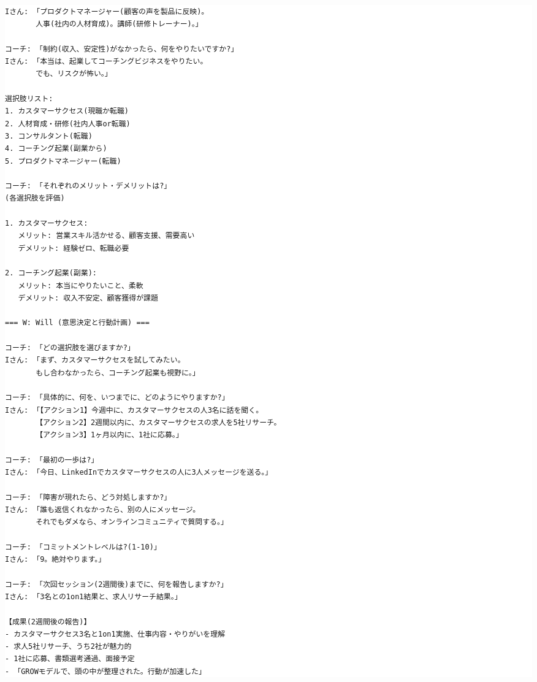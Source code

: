 ```
Iさん: 「プロダクトマネージャー(顧客の声を製品に反映)。
       人事(社内の人材育成)。講師(研修トレーナー)。」

コーチ: 「制約(収入、安定性)がなかったら、何をやりたいですか?」
Iさん: 「本当は、起業してコーチングビジネスをやりたい。
       でも、リスクが怖い。」

選択肢リスト:
1. カスタマーサクセス(現職か転職)
2. 人材育成・研修(社内人事or転職)
3. コンサルタント(転職)
4. コーチング起業(副業から)
5. プロダクトマネージャー(転職)

コーチ: 「それぞれのメリット・デメリットは?」
(各選択肢を評価)

1. カスタマーサクセス:
   メリット: 営業スキル活かせる、顧客支援、需要高い
   デメリット: 経験ゼロ、転職必要

2. コーチング起業(副業):
   メリット: 本当にやりたいこと、柔軟
   デメリット: 収入不安定、顧客獲得が課題

=== W: Will (意思決定と行動計画) ===

コーチ: 「どの選択肢を選びますか?」
Iさん: 「まず、カスタマーサクセスを試してみたい。
       もし合わなかったら、コーチング起業も視野に。」

コーチ: 「具体的に、何を、いつまでに、どのようにやりますか?」
Iさん: 「【アクション1】今週中に、カスタマーサクセスの人3名に話を聞く。
       【アクション2】2週間以内に、カスタマーサクセスの求人を5社リサーチ。
       【アクション3】1ヶ月以内に、1社に応募。」

コーチ: 「最初の一歩は?」
Iさん: 「今日、LinkedInでカスタマーサクセスの人に3人メッセージを送る。」

コーチ: 「障害が現れたら、どう対処しますか?」
Iさん: 「誰も返信くれなかったら、別の人にメッセージ。
       それでもダメなら、オンラインコミュニティで質問する。」

コーチ: 「コミットメントレベルは?(1-10)」
Iさん: 「9。絶対やります。」

コーチ: 「次回セッション(2週間後)までに、何を報告しますか?」
Iさん: 「3名との1on1結果と、求人リサーチ結果。」

【成果(2週間後の報告)】
- カスタマーサクセス3名と1on1実施、仕事内容・やりがいを理解
- 求人5社リサーチ、うち2社が魅力的
- 1社に応募、書類選考通過、面接予定
- 「GROWモデルで、頭の中が整理された。行動が加速した」
```

